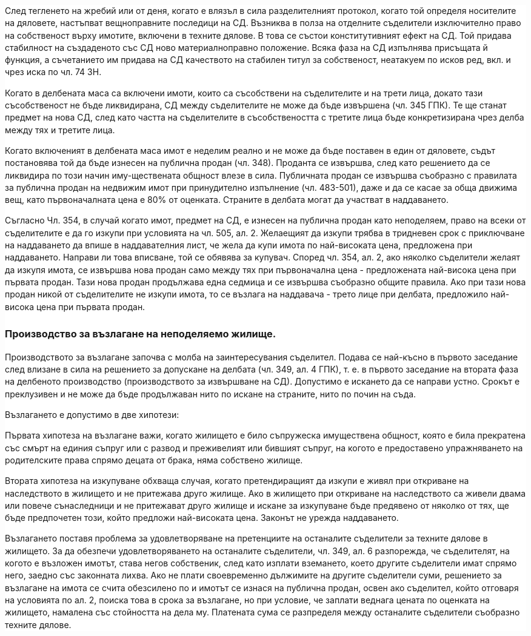 След тегленето на жребий или от деня, когато е влязъл в сила разделителният протокол, когато той определя носителите на дяловете, настъпват вещноправните последици на СД. Възниква в полза на отделните съделители изключително право на собственост върху имотите, включени в техните дялове. В това се състои конститутивният ефект на СД. Той придава стабилност на създаденото със СД ново материалноправно положение. Всяка фаза на СД изпълнява присъщата й функция, а съчетанието им придава на СД качеството на стабилен титул за собственост, неатакуем по исков ред, вкл. и чрез иска по чл. 74 ЗН.

Когато в делбената маса са включени имоти, които са съсобствени на съделителите и на трети лица, докато тази съсобственост не бъде ликвидирана, СД между съделителите не може да бъде извършена (чл. 345 ГПК). Те ще станат предмет на нова СД, след като частта на съделителите в съсобствеността с третите лица бъде конкретизирана чрез делба между тях и третите лица.

Когато включеният в делбената маса имот е неделим реално и не може да бъде поставен в един от дяловете, съдът постановява той да бъде изнесен на публична продан (чл. 348). Проданта се извършва, след като решението да се ликвидира по този начин иму-ществената общност влезе в сила. Публичната продан се извършва съобразно с правилата за публична продан на недвижим имот при принудително изпълнение (чл. 483-501), даже и да се касае за обща движима вещ, като първоначалната цена е 80% от оценката. Страните в делбата могат да участват в наддаването. 

Съгласно Чл. 354, в случай когато имот, предмет на СД, е изнесен на публична продан като неподеляем, право на всеки от съделителите е да го изкупи при условията на чл. 505, ал. 2. Желаещият да изкупи трябва в тридневен срок с приключване на наддаването да впише в наддавателния лист, че жела да купи имота по най-високата цена, предложена при наддаването. Направи ли това вписване, той се обявява за купувач. Според чл. 354, ал. 2, ако няколко съделители желаят да изкупя имота, се извършва нова продан само между тях при първоначална цена - предложената най-висока цена при първата продан. Тази нова продан продължава една седмица и се извършва съобразно общите правила. Ако при тази нова продан никой от съделителите не изкупи имота, то се възлага на наддавача - трето лице при делбата, предложило най-висока цена при първата продан.
### Производство за възлагане на неподеляемо жилище.		
Производството за възлагане започва с молба на заинтересувания съделител. Подава се най-късно в първото заседание след влизане в сила на решението за допускане на делбата (чл. 349, ал. 4 ГПК), т. е. в първото заседание на втората фаза на делбеното производство (производството за извършване на СД). Допустимо е искането да се направи устно. Срокът е преклузивен и не може да бъде продължаван нито по искане на страните, нито по почин на съда. 

Възлагането е допустимо в две хипотези:

Първата хипотеза на възлагане важи, когато жилището е било съпружеска имуществена общност, която е била прекратена със смърт на единия съпруг или с развод и преживелият или бившият съпруг, на когото е предоставено упражняването на родителските права спрямо децата от брака, няма собствено жилище.

Втората хипотеза на изкупуване обхваща случая, когато претендиращият да изкупи е живял при откриване на наследството в жилището и не притежава друго жилище. Ако в жилището при откриване на наследството са живели двама или повече сънаследници и не притежават друго жилище и искане за изкупуване бъде предявено от няколко от тях, ще бъде предпочетен този, който предложи най-високата цена. Законът не урежда наддаването. 

Възлагането поставя проблема за удовлетворяване на претенциите на останалите съделители за техните дялове в жилището. За да обезпечи удовлетворяването на останалите съделители, чл. 349, ал. 6 разпорежда, че съделителят, на когото е възложен имотът, става негов собственик, след като изплати вземането, което другите съделители имат спрямо него, заедно със законната лихва. Ако не плати своевременно дължимите на другите съделители суми, решението за възлагане на имота се счита обезсилено по и имотът се изнася на публична продан, освен ако съделител, който отговаря на условията по ал. 2, поиска това в срока за възлагане, но при условие, че заплати веднага цената по оценката на жилището, намалена със стойността на дела му. Платената сума се разпределя между останалите съделители съобразно техните дялове.
